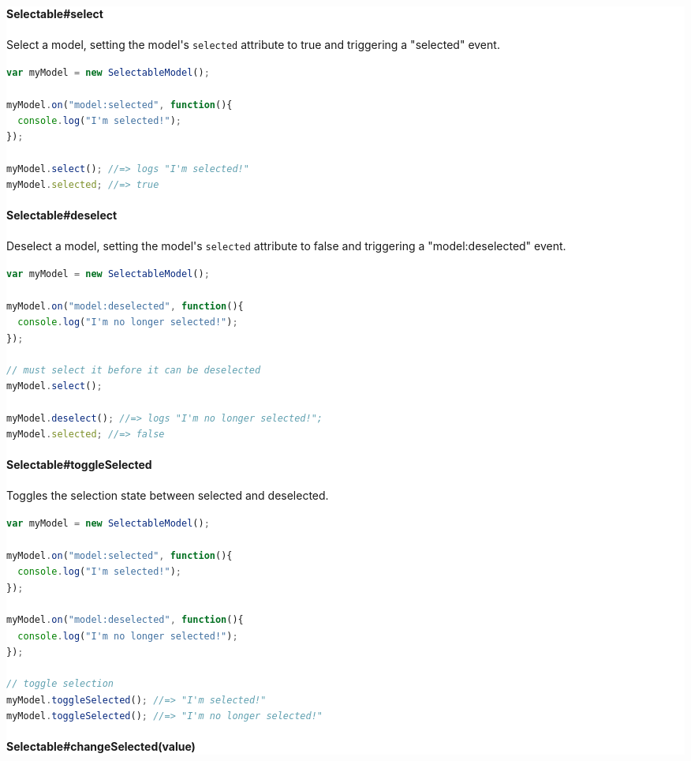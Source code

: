 #### Selectable#select

Select a model, setting the model's `selected` attribute to true and 
triggering a "selected" event.

```js
var myModel = new SelectableModel();

myModel.on("model:selected", function(){
  console.log("I'm selected!");
});

myModel.select(); //=> logs "I'm selected!"
myModel.selected; //=> true
```
#### Selectable#deselect

Deselect a model, setting the model's `selected` attribute to false and 
triggering a "model:deselected" event.

```js
var myModel = new SelectableModel();

myModel.on("model:deselected", function(){
  console.log("I'm no longer selected!");
});

// must select it before it can be deselected
myModel.select();

myModel.deselect(); //=> logs "I'm no longer selected!";
myModel.selected; //=> false
```

#### Selectable#toggleSelected

Toggles the selection state between selected and deselected.

```js
var myModel = new SelectableModel();

myModel.on("model:selected", function(){
  console.log("I'm selected!");
});

myModel.on("model:deselected", function(){
  console.log("I'm no longer selected!");
});

// toggle selection
myModel.toggleSelected(); //=> "I'm selected!"
myModel.toggleSelected(); //=> "I'm no longer selected!"
```

#### Selectable#changeSelected(value)
